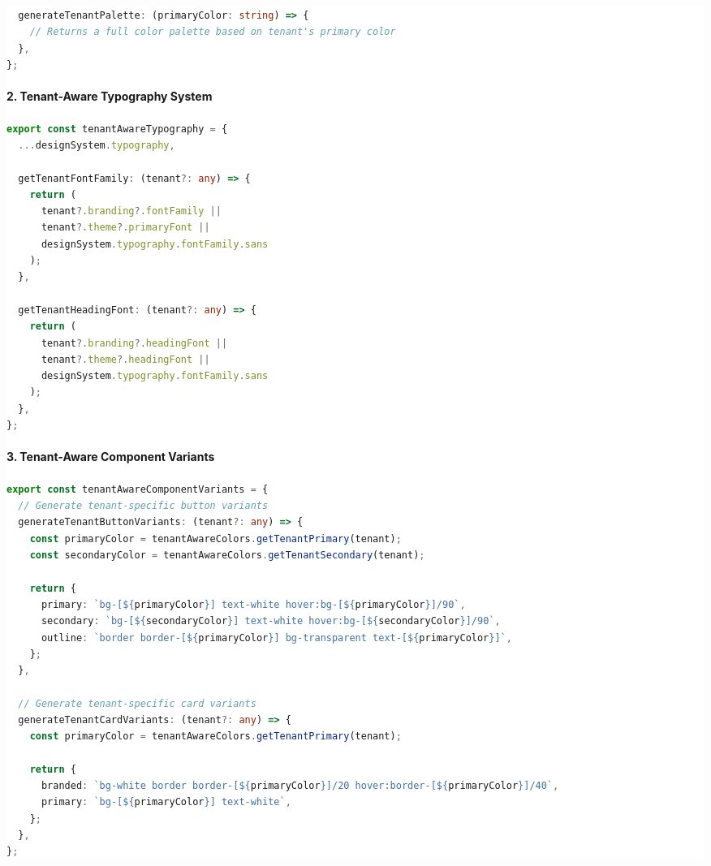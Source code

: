 ```typescript
  generateTenantPalette: (primaryColor: string) => {
    // Returns a full color palette based on tenant's primary color
  },
};
```

#### 2. **Tenant-Aware Typography System**

```typescript
export const tenantAwareTypography = {
  ...designSystem.typography,

  getTenantFontFamily: (tenant?: any) => {
    return (
      tenant?.branding?.fontFamily ||
      tenant?.theme?.primaryFont ||
      designSystem.typography.fontFamily.sans
    );
  },

  getTenantHeadingFont: (tenant?: any) => {
    return (
      tenant?.branding?.headingFont ||
      tenant?.theme?.headingFont ||
      designSystem.typography.fontFamily.sans
    );
  },
};
```

#### 3. **Tenant-Aware Component Variants**

```typescript
export const tenantAwareComponentVariants = {
  // Generate tenant-specific button variants
  generateTenantButtonVariants: (tenant?: any) => {
    const primaryColor = tenantAwareColors.getTenantPrimary(tenant);
    const secondaryColor = tenantAwareColors.getTenantSecondary(tenant);

    return {
      primary: `bg-[${primaryColor}] text-white hover:bg-[${primaryColor}]/90`,
      secondary: `bg-[${secondaryColor}] text-white hover:bg-[${secondaryColor}]/90`,
      outline: `border border-[${primaryColor}] bg-transparent text-[${primaryColor}]`,
    };
  },

  // Generate tenant-specific card variants
  generateTenantCardVariants: (tenant?: any) => {
    const primaryColor = tenantAwareColors.getTenantPrimary(tenant);

    return {
      branded: `bg-white border border-[${primaryColor}]/20 hover:border-[${primaryColor}]/40`,
      primary: `bg-[${primaryColor}] text-white`,
    };
  },
};
```
